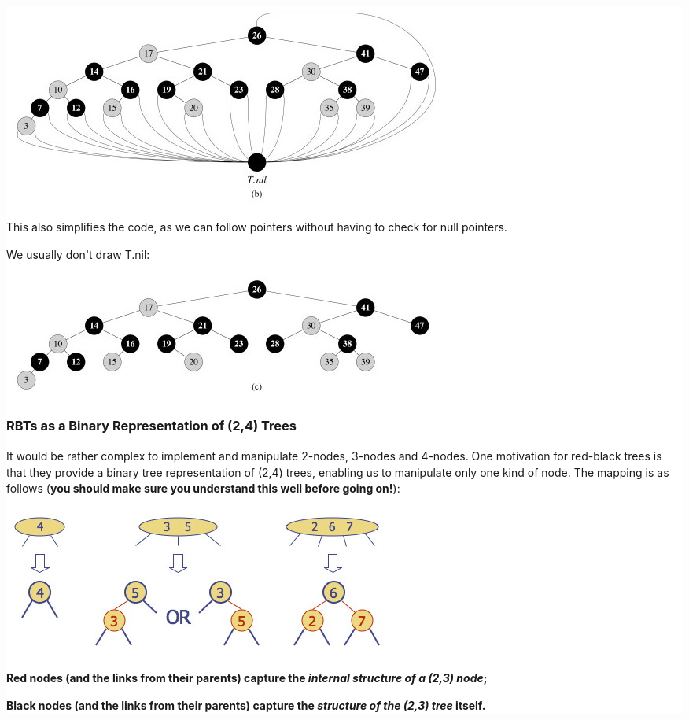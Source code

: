 ![](fig/Fig-13-1-RBT-Representation-b.jpg)

This also simplifies the code, as we can follow pointers without having to
check for null pointers.

We usually don't draw T.nil:

![](fig/Fig-13-1-RBT-Representation-c.jpg)

### RBTs as a Binary Representation of (2,4) Trees

It would be rather complex to implement and manipulate 2-nodes, 3-nodes and
4-nodes. One motivation for red-black trees is that they provide a binary tree
representation of (2,4) trees, enabling us to manipulate only one kind of
node. The mapping is as follows (__you should make sure you understand this
well before going on!__):

![](fig/GT-From-2-4-to-RBT.jpg)

**Red nodes (and the links from their parents) capture the _internal structure of a (2,3) node_;**

**Black nodes (and the links from their parents) capture the _structure of the (2,3) tree_ itself.**
